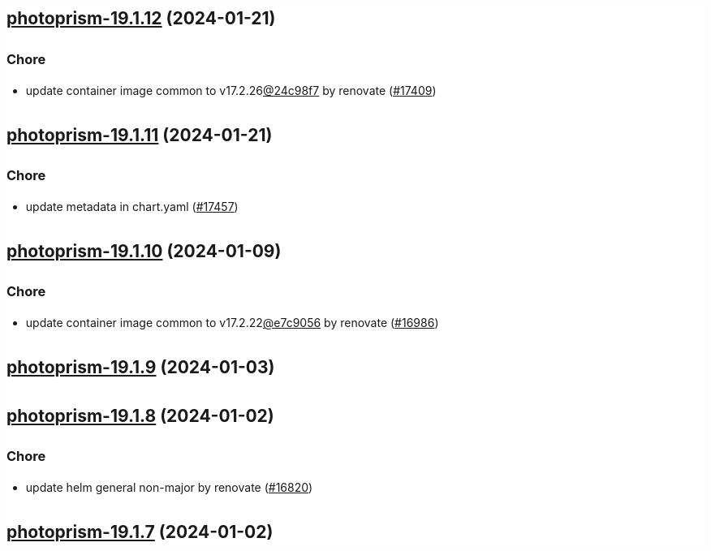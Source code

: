 
## [photoprism-19.1.12](https://github.com/truecharts/charts/compare/photoprism-19.1.11...photoprism-19.1.12) (2024-01-21)

### Chore



- update container image common to v17.2.26[@24c98f7](https://github.com/24c98f7) by renovate ([#17409](https://github.com/truecharts/charts/issues/17409))


## [photoprism-19.1.11](https://github.com/truecharts/charts/compare/photoprism-19.1.10...photoprism-19.1.11) (2024-01-21)

### Chore



- update metadata in chart.yaml ([#17457](https://github.com/truecharts/charts/issues/17457))




## [photoprism-19.1.10](https://github.com/truecharts/charts/compare/photoprism-19.1.9...photoprism-19.1.10) (2024-01-09)

### Chore



- update container image common to v17.2.22[@e7c9056](https://github.com/e7c9056) by renovate ([#16986](https://github.com/truecharts/charts/issues/16986))


## [photoprism-19.1.9](https://github.com/truecharts/charts/compare/photoprism-19.1.8...photoprism-19.1.9) (2024-01-03)


## [photoprism-19.1.8](https://github.com/truecharts/charts/compare/photoprism-19.1.7...photoprism-19.1.8) (2024-01-02)

### Chore



- update helm general non-major by renovate ([#16820](https://github.com/truecharts/charts/issues/16820))


## [photoprism-19.1.7](https://github.com/truecharts/charts/compare/photoprism-19.1.6...photoprism-19.1.7) (2024-01-02)
